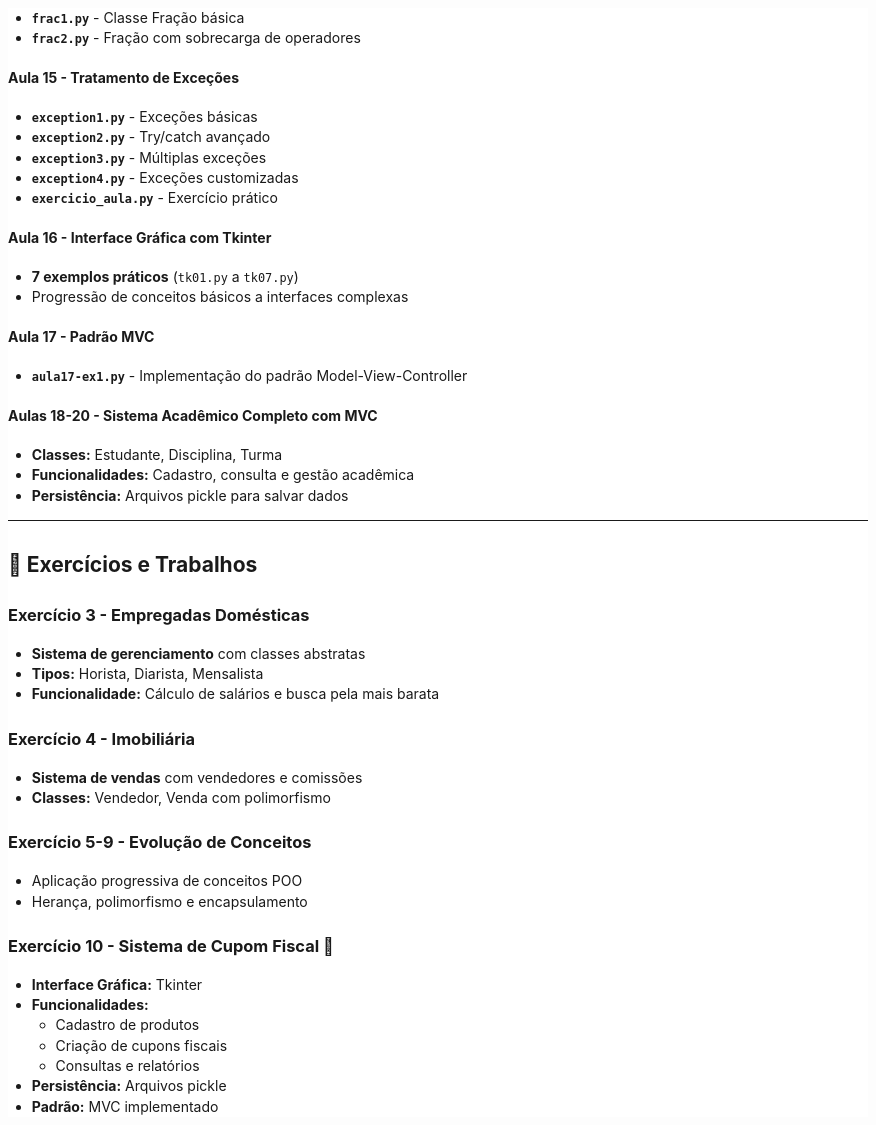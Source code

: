 - **`frac1.py`** - Classe Fração básica
- **`frac2.py`** - Fração com sobrecarga de operadores

#### Aula 15 - Tratamento de Exceções

- **`exception1.py`** - Exceções básicas
- **`exception2.py`** - Try/catch avançado
- **`exception3.py`** - Múltiplas exceções
- **`exception4.py`** - Exceções customizadas
- **`exercicio_aula.py`** - Exercício prático

#### Aula 16 - Interface Gráfica com Tkinter

- **7 exemplos práticos** (`tk01.py` a `tk07.py`)
- Progressão de conceitos básicos a interfaces complexas

#### Aula 17 - Padrão MVC

- **`aula17-ex1.py`** - Implementação do padrão Model-View-Controller

#### Aulas 18-20 - Sistema Acadêmico Completo com MVC

- **Classes:** Estudante, Disciplina, Turma
- **Funcionalidades:** Cadastro, consulta e gestão acadêmica
- **Persistência:** Arquivos pickle para salvar dados

---

## 🎯 Exercícios e Trabalhos

### Exercício 3 - Empregadas Domésticas

- **Sistema de gerenciamento** com classes abstratas
- **Tipos:** Horista, Diarista, Mensalista
- **Funcionalidade:** Cálculo de salários e busca pela mais barata

### Exercício 4 - Imobiliária

- **Sistema de vendas** com vendedores e comissões
- **Classes:** Vendedor, Venda com polimorfismo

### Exercício 5-9 - Evolução de Conceitos

- Aplicação progressiva de conceitos POO
- Herança, polimorfismo e encapsulamento

### Exercício 10 - Sistema de Cupom Fiscal 🏪

- **Interface Gráfica:** Tkinter
- **Funcionalidades:**
  - Cadastro de produtos
  - Criação de cupons fiscais
  - Consultas e relatórios
- **Persistência:** Arquivos pickle
- **Padrão:** MVC implementado
